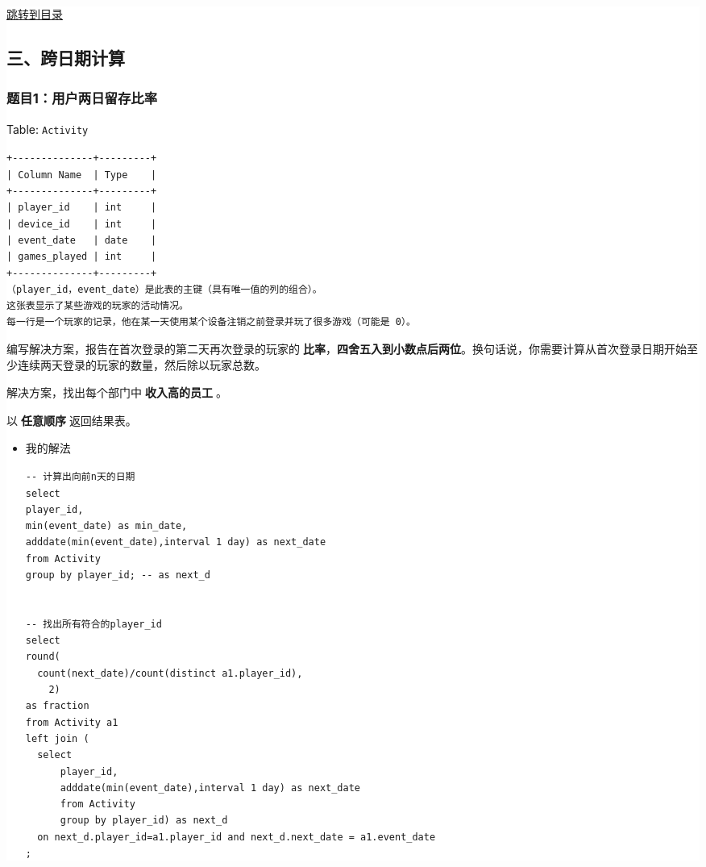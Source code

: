 [跳转到目录](#catalog)



## 三、跨日期计算

### 题目1：用户两日留存比率

Table: `Activity`

```
+--------------+---------+
| Column Name  | Type    |
+--------------+---------+
| player_id    | int     |
| device_id    | int     |
| event_date   | date    |
| games_played | int     |
+--------------+---------+
（player_id，event_date）是此表的主键（具有唯一值的列的组合）。
这张表显示了某些游戏的玩家的活动情况。
每一行是一个玩家的记录，他在某一天使用某个设备注销之前登录并玩了很多游戏（可能是 0）。
```

 编写解决方案，报告在首次登录的第二天再次登录的玩家的 **比率**，**四舍五入到小数点后两位**。换句话说，你需要计算从首次登录日期开始至少连续两天登录的玩家的数量，然后除以玩家总数。

解决方案，找出每个部门中 **收入高的员工** 。

以 **任意顺序** 返回结果表。

- 我的解法

  ```mysql
  -- 计算出向前n天的日期
  select 
  player_id,
  min(event_date) as min_date,
  adddate(min(event_date),interval 1 day) as next_date
  from Activity
  group by player_id; -- as next_d
  
  
  -- 找出所有符合的player_id
  select
  round(
  	count(next_date)/count(distinct a1.player_id),
      2)
  as fraction
  from Activity a1
  left join (
  	select 
  		player_id,
  		adddate(min(event_date),interval 1 day) as next_date
  		from Activity
  		group by player_id) as next_d
  	on next_d.player_id=a1.player_id and next_d.next_date = a1.event_date
  ;
  ```
